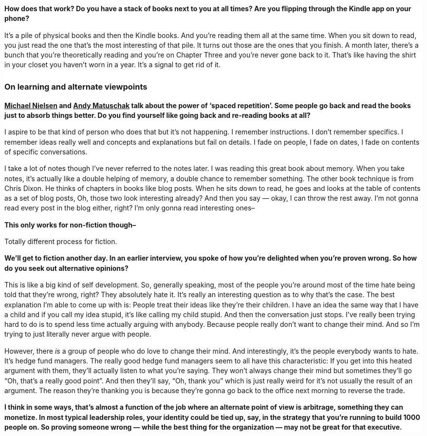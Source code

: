 **How does that work? Do you have a stack of books next to you at all times? Are you flipping through the Kindle app on your phone?**

It’s a pile of physical books and then the Kindle books. And you’re reading them all at the same time. When you sit down to read, you just read the one that’s the most interesting of that pile. It turns out those are the ones that you finish. A month later, there’s a bunch that you’re theoretically reading and you’re on Chapter Three and you’re never gone back to it. That’s like having the shirt in your closet you haven’t worn in a year. It’s a signal to get rid of it.

### **On learning and alternate viewpoints**

**[Michael Nielsen](https://twitter.com/michael_nielsen/status/957763229454774272) and [Andy Matuschak](https://twitter.com/andy_matuschak/status/1108068995859529728) talk about the power of ‘spaced repetition’. Some people go back and read the books just to absorb things better. Do you find yourself like going back and re-reading books at all?**

I aspire to be that kind of person who does that but it’s not happening. I remember instructions. I don’t remember specifics. I remember ideas really well and concepts and explanations but fail on details. I fade on people, I fade on dates, I fade on contents of specific conversations.

I take a lot of notes though I’ve never referred to the notes later. I was reading this great book about memory. When you take notes, it’s actually like a double helping of memory, a double chance to remember something. The other book technique is from Chris Dixon. He thinks of chapters in books like blog posts. When he sits down to read, he goes and looks at the table of contents as a set of blog posts, Oh, those two look interesting already? And then you say — okay, I can throw the rest away. I’m not gonna read every post in the blog either, right? I’m only gonna read interesting ones–

**This only works for non-fiction though–**

Totally different process for fiction.

**We’ll get to fiction another day. In an earlier interview, you spoke of how you’re delighted when you’re proven wrong. So how do you seek out alternative opinions?**

This is like a big kind of self development. So, generally speaking, most of the people you’re around most of the time hate being told that they’re wrong, right? They absolutely hate it. It’s really an interesting question as to why that’s the case. The best explanation I’m able to come up with is: People treat their ideas like they’re their children. I have an idea the same way that I have a child and if you call my idea stupid, it’s like calling my child stupid. And then the conversation just stops. I’ve really been trying hard to do is to spend less time actually arguing with anybody. Because people really don’t want to change their mind. And so I’m trying to just literally never argue with people.

However, there *is* a group of people who do love to change their mind. And interestingly, it’s the people everybody wants to hate. It’s hedge fund managers. The really good hedge fund managers seem to all have this characteristic: If you get into this heated argument with them, they’ll actually listen to what you’re saying. They won’t always change their mind but sometimes they’ll go “Oh, that’s a really good point”. And then they’ll say, “Oh, thank you” which is just really weird for it’s not usually the result of an argument. The reason they’re thanking you is because they’re gonna go back to the office next morning to reverse the trade.

**I think in some ways, that’s almost a function of the job where an alternate point of view is arbitrage, something they can monetize. In most typical leadership roles, your identity could be tied up, say, in the strategy that you’re running to build 1000 people on. So proving someone wrong — while the best thing for the organization — may not be great for that executive.**

